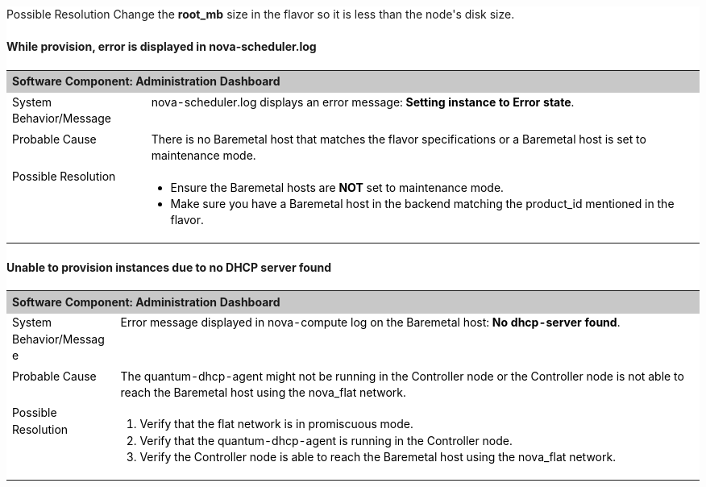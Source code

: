 <td>Possible Resolution</td>
<td>Change the <b>root_mb</b> size in the flavor so it is less than the node's disk size. </td></tr>
</table>

#### While provision, error is displayed in nova-scheduler.log

<table style="text-align: left; vertical-align: top; min-width: 700px;">
<tr style="background-color: #C8C8C8;">
<th colspan="2">Software Component: Administration Dashboard</th>
</tr>
<tr style="background-color: white; color: black;">
<td>System Behavior/Message</td>
<td>nova-scheduler.log displays an error message: <b>Setting instance to Error state</b>.</td></tr>
<tr style="background-color: white; color: black;">
<td>Probable Cause</td>
<td>There is no Baremetal host that matches the flavor specifications or a Baremetal host is set to maintenance mode.</td></tr>
<tr style="background-color: white; color: black;">
<td>Possible Resolution</td>
<td>
<ul>
<li>Ensure the Baremetal hosts are <b>NOT</b> set to maintenance mode.</li>
<li>Make sure you have a Baremetal host in the backend matching the product_id mentioned in the flavor.</li></ul></td></tr>
</table>

#### Unable to provision instances due to no DHCP server found

<table style="text-align: left; vertical-align: top; min-width: 700px;">
<tr style="background-color: #C8C8C8;">
<th colspan="2">Software Component: Administration Dashboard</th>
</tr>
<tr style="background-color: white; color: black;">
<td>System Behavior/Message</td>
<td>Error message displayed in nova-compute log on the Baremetal host: <b>No dhcp-server found</b>.</td></tr>
<tr style="background-color: white; color: black;">
<td>Probable Cause</td>
<td>The quantum-dhcp-agent might not be running in the Controller node or the Controller node is not able to reach the Baremetal host using the nova_flat network.</td></tr>
<tr style="background-color: white; color: black;">
<td>Possible Resolution</td>
<td>
<ol>
<li>Verify that the flat network is in promiscuous mode.</li>
<li>Verify that the quantum-dhcp-agent is running in the Controller node. </li>
<li>Verify the Controller node is able to reach the Baremetal host using the nova_flat network.</li></ol></td></tr>
</table>
